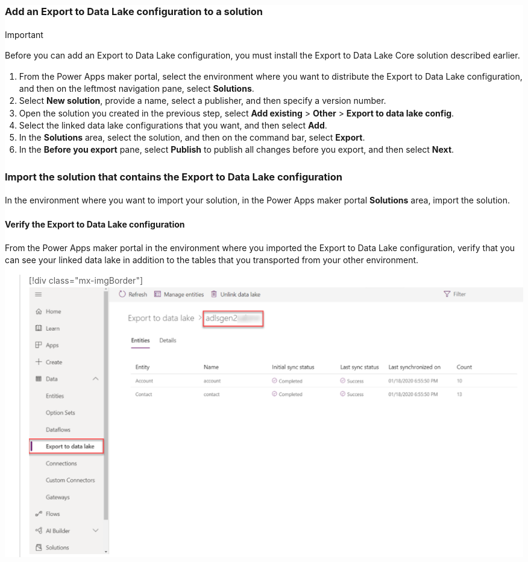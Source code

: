 ### Add an Export to Data Lake configuration to a solution

> [!IMPORTANT]
> Before you can add an Export to Data Lake configuration, you must install the Export to Data Lake Core solution described earlier. 

1.	From the Power Apps maker portal, select the environment where you want to distribute the Export to Data Lake configuration, and then on the leftmost navigation pane, select **Solutions**. 
2.	Select **New solution**, provide a name, select a publisher, and then specify a version number.  
3.	Open the solution you created in the previous step, select **Add existing** > **Other** > **Export to data lake config**. 
4.	Select the linked data lake configurations that you want, and then select **Add**. 
5.	In the **Solutions** area, select the solution, and then on the command bar, select **Export**. 
6.	In the **Before you export** pane, select **Publish** to publish all changes before you export, and then select **Next**. 

### Import the solution that contains the Export to Data Lake configuration

In the environment where you want to import your solution, in the Power Apps maker portal **Solutions** area, import the solution. 

#### Verify the Export to Data Lake configuration

From the Power Apps maker portal in the environment where you imported the Export to Data Lake configuration, verify that you can see your linked data lake in addition to the tables that you transported from your other environment.

> [!div class="mx-imgBorder"] 
> ![Imported Export to Data Lake tables](media/imported-export-entities.png "Imported Export to Data Lake tables") 
